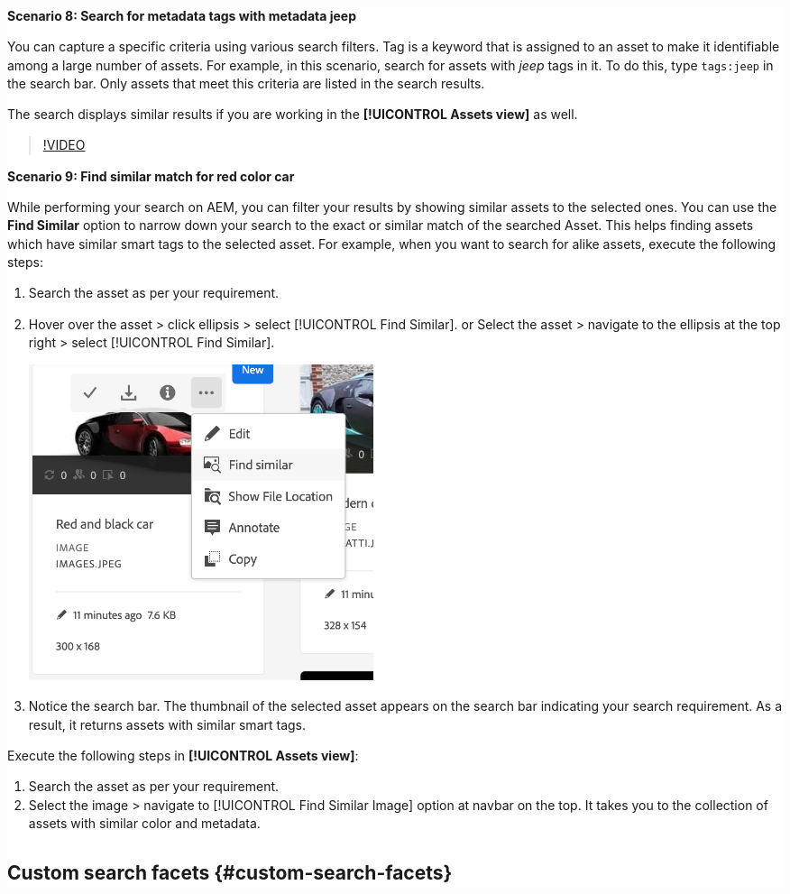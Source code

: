 

**Scenario 8: Search for metadata tags with metadata jeep**

You can capture a specific criteria using various search filters. Tag is a keyword that is assigned to an asset to make it identifiable among a large number of assets. For example, in this scenario, search for assets with *jeep* tags in it. To do this, type `tags:jeep` in the search bar. Only assets that meet this criteria are listed in the search results.



The search displays similar results if you are working in the **[!UICONTROL Assets view]** as well.

>[!VIDEO](https://video.tv.adobe.com/v/3425490)  

**Scenario 9: Find similar match for red color car**

While performing your search on AEM, you can filter your results by showing similar assets to the selected ones. You can use the **Find Similar** option to narrow down your search to the exact or similar match of the searched Asset. This helps finding assets which have similar smart tags to the selected asset. For example, when you want to search for alike assets, execute the following steps:

1. Search the asset as per your requirement.
1. Hover over the asset > click ellipsis > select [!UICONTROL Find Similar].
or
Select the asset > navigate to the ellipsis at the top right > select [!UICONTROL Find Similar].

    ![Find similar](assets/find-similar.png)

1. Notice the search bar. The thumbnail of the selected asset appears on the search bar indicating your search requirement. As a result, it returns assets with similar smart tags.

Execute the following steps in **[!UICONTROL Assets view]**:

1. Search the asset as per your requirement.
1. Select the image > navigate to [!UICONTROL Find Similar Image] option at navbar on the top.
It takes you to the collection of assets with similar color and metadata.

## Custom search facets {#custom-search-facets}
